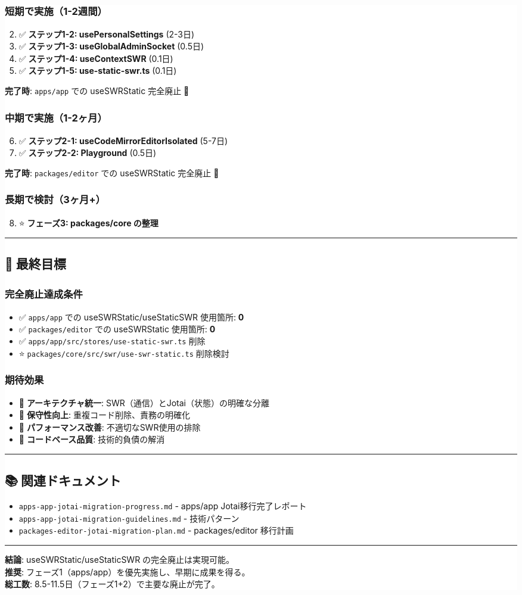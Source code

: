 ### 短期で実施（1-2週間）
2. ✅ **ステップ1-2: usePersonalSettings** (2-3日)
3. ✅ **ステップ1-3: useGlobalAdminSocket** (0.5日)
4. ✅ **ステップ1-4: useContextSWR** (0.1日)
5. ✅ **ステップ1-5: use-static-swr.ts** (0.1日)

**完了時**: `apps/app` での useSWRStatic 完全廃止 🎉

### 中期で実施（1-2ヶ月）
6. ✅ **ステップ2-1: useCodeMirrorEditorIsolated** (5-7日)
7. ✅ **ステップ2-2: Playground** (0.5日)

**完了時**: `packages/editor` での useSWRStatic 完全廃止 🎉

### 長期で検討（3ヶ月+）
8. ⭐ **フェーズ3: packages/core の整理**

---

## 🎉 最終目標

### 完全廃止達成条件
- ✅ `apps/app` での useSWRStatic/useStaticSWR 使用箇所: **0**
- ✅ `packages/editor` での useSWRStatic 使用箇所: **0**
- ✅ `apps/app/src/stores/use-static-swr.ts` 削除
- ⭐ `packages/core/src/swr/use-swr-static.ts` 削除検討

### 期待効果
- 🎯 **アーキテクチャ統一**: SWR（通信）とJotai（状態）の明確な分離
- 🎯 **保守性向上**: 重複コード削除、責務の明確化
- 🎯 **パフォーマンス改善**: 不適切なSWR使用の排除
- 🎯 **コードベース品質**: 技術的負債の解消

---

## 📚 関連ドキュメント

- `apps-app-jotai-migration-progress.md` - apps/app Jotai移行完了レポート
- `apps-app-jotai-migration-guidelines.md` - 技術パターン
- `packages-editor-jotai-migration-plan.md` - packages/editor 移行計画

---

**結論**: useSWRStatic/useStaticSWR の完全廃止は実現可能。  
**推奨**: フェーズ1（apps/app）を優先実施し、早期に成果を得る。  
**総工数**: 8.5-11.5日（フェーズ1+2）で主要な廃止が完了。
